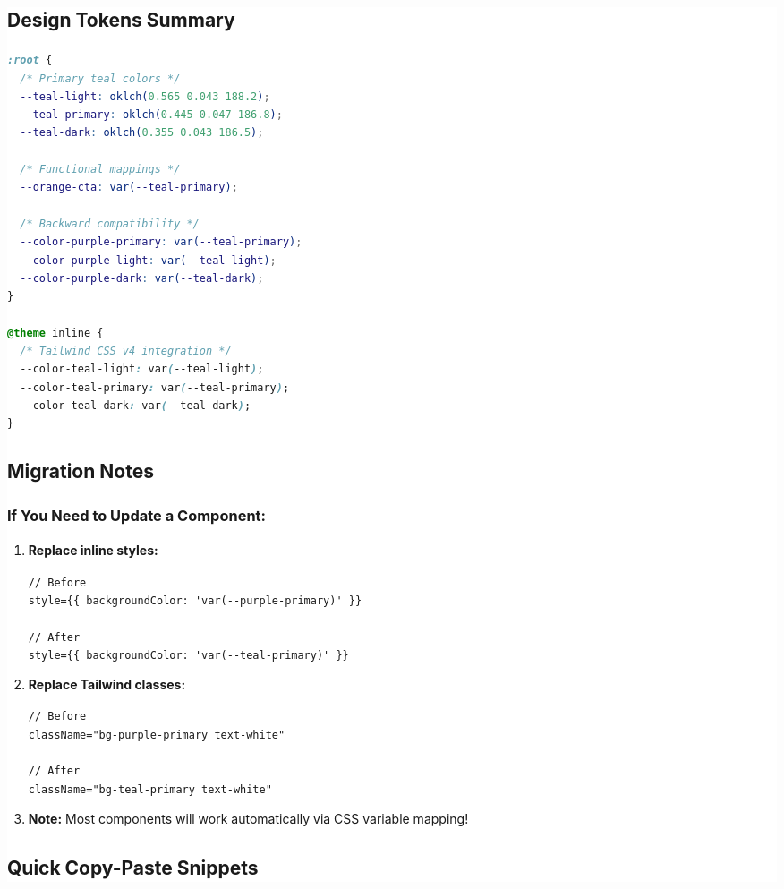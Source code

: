 ## Design Tokens Summary

```css
:root {
  /* Primary teal colors */
  --teal-light: oklch(0.565 0.043 188.2);
  --teal-primary: oklch(0.445 0.047 186.8);
  --teal-dark: oklch(0.355 0.043 186.5);

  /* Functional mappings */
  --orange-cta: var(--teal-primary);

  /* Backward compatibility */
  --color-purple-primary: var(--teal-primary);
  --color-purple-light: var(--teal-light);
  --color-purple-dark: var(--teal-dark);
}

@theme inline {
  /* Tailwind CSS v4 integration */
  --color-teal-light: var(--teal-light);
  --color-teal-primary: var(--teal-primary);
  --color-teal-dark: var(--teal-dark);
}
```

## Migration Notes

### If You Need to Update a Component:

1. **Replace inline styles:**
   ```tsx
   // Before
   style={{ backgroundColor: 'var(--purple-primary)' }}

   // After
   style={{ backgroundColor: 'var(--teal-primary)' }}
   ```

2. **Replace Tailwind classes:**
   ```tsx
   // Before
   className="bg-purple-primary text-white"

   // After
   className="bg-teal-primary text-white"
   ```

3. **Note:** Most components will work automatically via CSS variable mapping!

## Quick Copy-Paste Snippets
